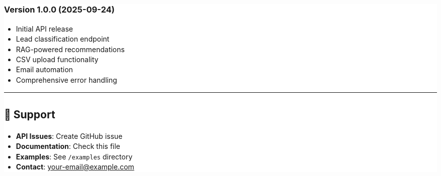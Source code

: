 ### Version 1.0.0 (2025-09-24)
- Initial API release
- Lead classification endpoint
- RAG-powered recommendations
- CSV upload functionality
- Email automation
- Comprehensive error handling

---

## 🤝 Support

- **API Issues**: Create GitHub issue
- **Documentation**: Check this file
- **Examples**: See `/examples` directory
- **Contact**: your-email@example.com
